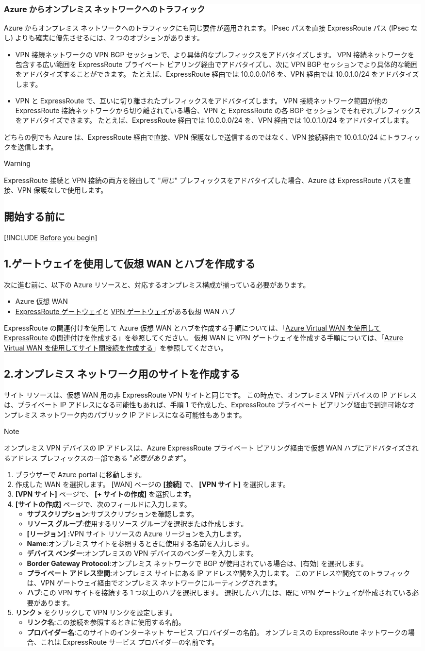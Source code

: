 ### <a name="traffic-from-azure-to-on-premises-networks"></a>Azure からオンプレミス ネットワークへのトラフィック

Azure からオンプレミス ネットワークへのトラフィックにも同じ要件が適用されます。 IPsec パスを直接 ExpressRoute パス (IPsec なし) よりも確実に優先させるには、2 つのオプションがあります。

- VPN 接続ネットワークの VPN BGP セッションで、より具体的なプレフィックスをアドバタイズします。 VPN 接続ネットワークを包含する広い範囲を ExpressRoute プライベート ピアリング経由でアドバタイズし、次に VPN BGP セッションでより具体的な範囲をアドバタイズすることができます。 たとえば、ExpressRoute 経由では 10.0.0.0/16 を、VPN 経由では 10.0.1.0/24 をアドバタイズします。

- VPN と ExpressRoute で、互いに切り離されたプレフィックスをアドバタイズします。 VPN 接続ネットワーク範囲が他の ExpressRoute 接続ネットワークから切り離されている場合、VPN と ExpressRoute の各 BGP セッションでそれぞれプレフィックスをアドバタイズできます。 たとえば、ExpressRoute 経由では 10.0.0.0/24 を、VPN 経由では 10.0.1.0/24 をアドバタイズします。

どちらの例でも Azure は、ExpressRoute 経由で直接、VPN 保護なしで送信するのではなく、VPN 接続経由で 10.0.1.0/24 にトラフィックを送信します。

> [!WARNING]
> ExpressRoute 接続と VPN 接続の両方を経由して "*同じ*" プレフィックスをアドバタイズした場合、Azure は ExpressRoute パスを直接、VPN 保護なしで使用します。
>

## <a name="before-you-begin"></a>開始する前に

[!INCLUDE [Before you begin](../../includes/virtual-wan-tutorial-vwan-before-include.md)]

## <a name="1-create-a-virtual-wan-and-hub-with-gateways"></a><a name="openvwan"></a>1.ゲートウェイを使用して仮想 WAN とハブを作成する

次に進む前に、以下の Azure リソースと、対応するオンプレミス構成が揃っている必要があります。

- Azure 仮想 WAN
- [ExpressRoute ゲートウェイ](virtual-wan-expressroute-portal.md)と [VPN ゲートウェイ](virtual-wan-site-to-site-portal.md)がある仮想 WAN ハブ

ExpressRoute の関連付けを使用して Azure 仮想 WAN とハブを作成する手順については、「[Azure Virtual WAN を使用して ExpressRoute の関連付けを作成する](virtual-wan-expressroute-portal.md)」を参照してください。 仮想 WAN に VPN ゲートウェイを作成する手順については、「[Azure Virtual WAN を使用してサイト間接続を作成する](virtual-wan-site-to-site-portal.md)」を参照してください。

## <a name="2-create-a-site-for-the-on-premises-network"></a><a name="site"></a>2.オンプレミス ネットワーク用のサイトを作成する

サイト リソースは、仮想 WAN 用の非 ExpressRoute VPN サイトと同じです。 この時点で、オンプレミス VPN デバイスの IP アドレスは、プライベート IP アドレスになる可能性もあれば、手順 1 で作成した、ExpressRoute プライベート ピアリング経由で到達可能なオンプレミス ネットワーク内のパブリック IP アドレスになる可能性もあります。

> [!NOTE]
> オンプレミス VPN デバイスの IP アドレスは、Azure ExpressRoute プライベート ピアリング経由で仮想 WAN ハブにアドバタイズされるアドレス プレフィックスの一部である "*必要があります*"。
>

1. ブラウザーで Azure portal に移動します。 
1. 作成した WAN を選択します。 [WAN] ページの **[接続]** で、 **[VPN サイト]** を選択します。
1. **[VPN サイト]** ページで、 **[+ サイトの作成]** を選択します。
1. **[サイトの作成]** ページで、次のフィールドに入力します。
   * **サブスクリプション**:サブスクリプションを確認します。
   * **リソース グループ**:使用するリソース グループを選択または作成します。
   * **[リージョン]** :VPN サイト リソースの Azure リージョンを入力します。
   * **Name**:オンプレミス サイトを参照するときに使用する名前を入力します。
   * **デバイス ベンダー**:オンプレミスの VPN デバイスのベンダーを入力します。
   * **Border Gateway Protocol**:オンプレミス ネットワークで BGP が使用されている場合は、[有効] を選択します。
   * **プライベート アドレス空間**:オンプレミス サイトにある IP アドレス空間を入力します。 このアドレス空間宛てのトラフィックは、VPN ゲートウェイ経由でオンプレミス ネットワークにルーティングされます。
   * **ハブ**:この VPN サイトを接続する 1 つ以上のハブを選択します。 選択したハブには、既に VPN ゲートウェイが作成されている必要があります。
1. **リンク >** をクリックして VPN リンクを設定します。
   * **リンク名**:この接続を参照するときに使用する名前。
   * **プロバイダー名**:このサイトのインターネット サービス プロバイダーの名前。 オンプレミスの ExpressRoute ネットワークの場合、これは ExpressRoute サービス プロバイダーの名前です。